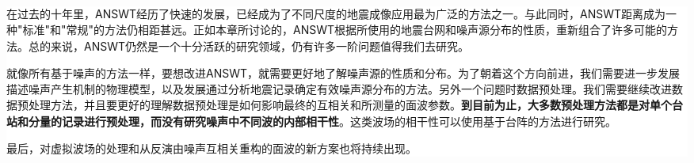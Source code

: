 在过去的十年里，ANSWT经历了快速的发展，已经成为了不同尺度的地震成像应用最为广泛的方法之一。与此同时，ANSWT距离成为一种"标准"和"常规"的方法仍相距甚远。正如本章所讨论的，ANSWT根据所使用的地震台网和噪声源分布的性质，重新组合了许多可能的方法。总的来说，ANSWT仍然是一个十分活跃的研究领域，仍有许多一阶问题值得我们去研究。

就像所有基于噪声的方法一样，要想改进ANSWT，就需要更好地了解噪声源的性质和分布。为了朝着这个方向前进，我们需要进一步发展描述噪声产生机制的物理模型，以及发展通过分析地震记录确定有效噪声源分布的方法。另外一个问题时数据预处理。我们需要继续改进数据预处理方法，并且要更好的理解数据预处理是如何影响最终的互相关和所测量的面波参数。**到目前为止，大多数预处理方法都是对单个台站和分量的记录进行预处理，而没有研究噪声中不同波的内部相干性**。这类波场的相干性可以使用基于台阵的方法进行研究。

最后，对虚拟波场的处理和从反演由噪声互相关重构的面波的新方案也将持续出现。

